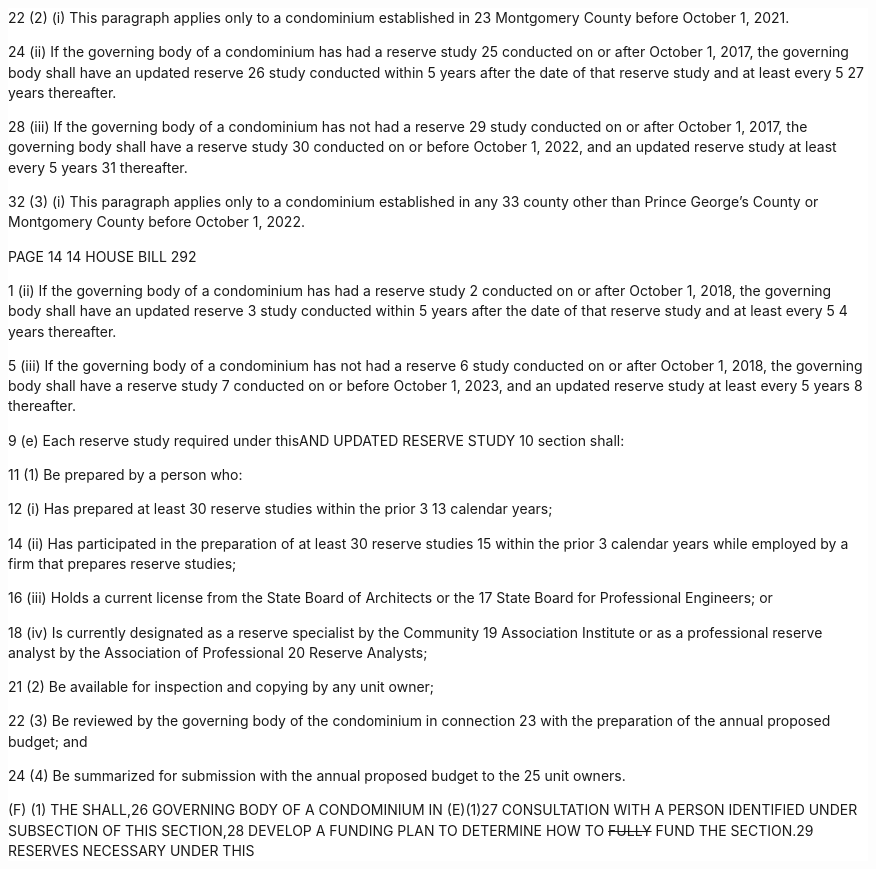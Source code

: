 22 (2) (i) This paragraph applies only to a condominium established in
23 Montgomery County before October 1, 2021.

24 (ii) If the governing body of a condominium has had a reserve study
25 conducted on or after October 1, 2017, the governing body shall have an updated reserve
26 study conducted within 5 years after the date of that reserve study and at least every 5
27 years thereafter.

28 (iii) If the governing body of a condominium has not had a reserve
29 study conducted on or after October 1, 2017, the governing body shall have a reserve study
30 conducted on or before October 1, 2022, and an updated reserve study at least every 5 years
31 thereafter.

32 (3) (i) This paragraph applies only to a condominium established in any
33 county other than Prince George’s County or Montgomery County before October 1, 2022.

PAGE 14
14 HOUSE BILL 292

1 (ii) If the governing body of a condominium has had a reserve study
2 conducted on or after October 1, 2018, the governing body shall have an updated reserve
3 study conducted within 5 years after the date of that reserve study and at least every 5
4 years thereafter.

5 (iii) If the governing body of a condominium has not had a reserve
6 study conducted on or after October 1, 2018, the governing body shall have a reserve study
7 conducted on or before October 1, 2023, and an updated reserve study at least every 5 years
8 thereafter.

9 (e) Each reserve study required under thisAND UPDATED RESERVE STUDY
10 section shall:

11 (1) Be prepared by a person who:

12 (i) Has prepared at least 30 reserve studies within the prior 3
13 calendar years;

14 (ii) Has participated in the preparation of at least 30 reserve studies
15 within the prior 3 calendar years while employed by a firm that prepares reserve studies;

16 (iii) Holds a current license from the State Board of Architects or the
17 State Board for Professional Engineers; or

18 (iv) Is currently designated as a reserve specialist by the Community
19 Association Institute or as a professional reserve analyst by the Association of Professional
20 Reserve Analysts;

21 (2) Be available for inspection and copying by any unit owner;

22 (3) Be reviewed by the governing body of the condominium in connection
23 with the preparation of the annual proposed budget; and

24 (4) Be summarized for submission with the annual proposed budget to the
25 unit owners.

(F) (1) THE SHALL,26 GOVERNING BODY OF A CONDOMINIUM IN
(E)(1)27 CONSULTATION WITH A PERSON IDENTIFIED UNDER SUBSECTION OF THIS
SECTION,28 DEVELOP A FUNDING PLAN TO DETERMINE HOW TO ~~FULLY~~ FUND THE
SECTION.29 RESERVES NECESSARY UNDER THIS
